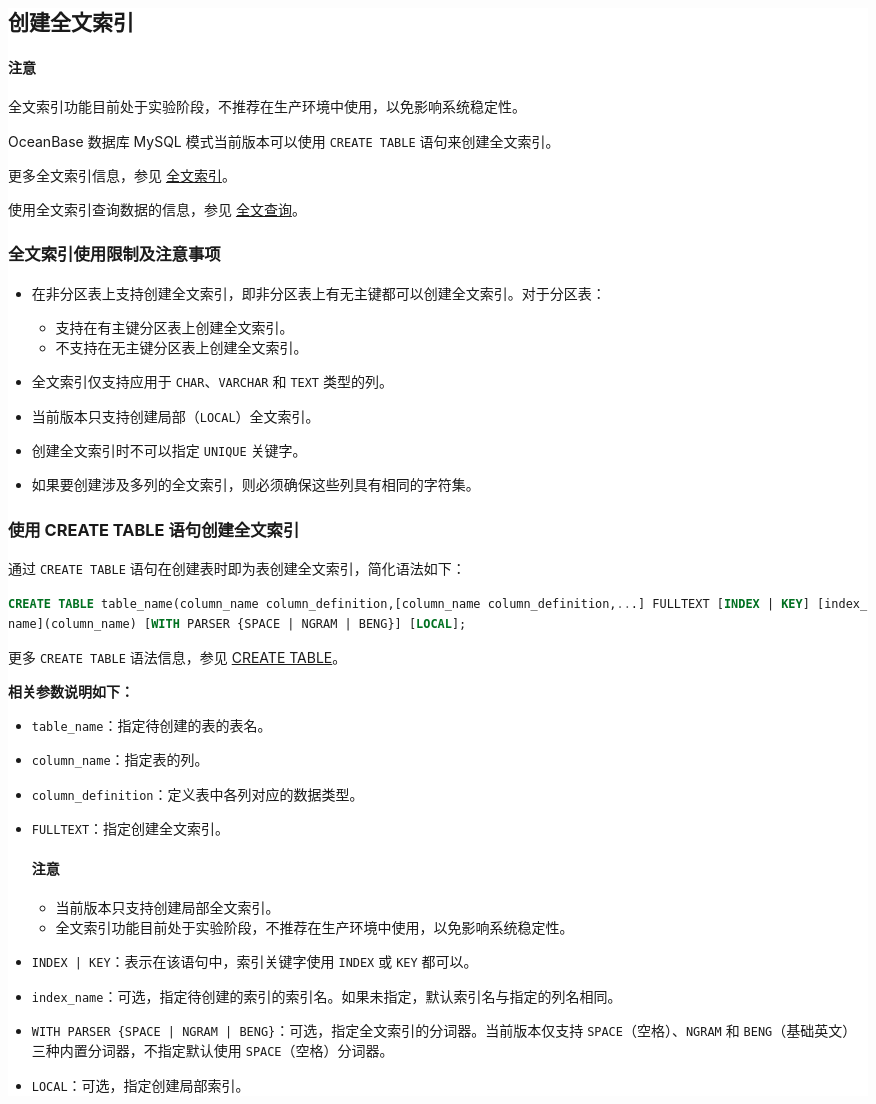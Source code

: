 ## 创建全文索引

<main id="notice" type='notice'>
  <h4>注意</h4>
  <p>全文索引功能目前处于实验阶段，不推荐在生产环境中使用，以免影响系统稳定性。</p>
</main>

OceanBase 数据库 MySQL 模式当前版本可以使用 `CREATE TABLE` 语句来创建全文索引。

更多全文索引信息，参见 [全文索引](../../../100.oceanbase-database-concepts/400.database-objects/200.database-objects-of-mysql-mode/300.index-of-oracle-mode/320.full-text-indexes-of-mysql-mode-in-concepts.md)。

使用全文索引查询数据的信息，参见 [全文查询](../../../500.sql-reference/100.sql-syntax/200.common-tenant-of-mysql-mode/500.queries-and-subqueries-of-mysql-mode/400.full-text-query-of-mysql-mode.md)。

### 全文索引使用限制及注意事项

* 在非分区表上支持创建全文索引，即非分区表上有无主键都可以创建全文索引。对于分区表：

  * 支持在有主键分区表上创建全文索引。
  * 不支持在无主键分区表上创建全文索引。

* 全文索引仅支持应用于 `CHAR`、`VARCHAR` 和 `TEXT` 类型的列。
* 当前版本只支持创建局部（`LOCAL`）全文索引。
* 创建全文索引时不可以指定 `UNIQUE` 关键字。
* 如果要创建涉及多列的全文索引，则必须确保这些列具有相同的字符集。

### 使用 CREATE TABLE 语句创建全文索引

通过 `CREATE TABLE` 语句在创建表时即为表创建全文索引，简化语法如下：

```sql
CREATE TABLE table_name(column_name column_definition,[column_name column_definition,...] FULLTEXT [INDEX | KEY] [index_name](column_name) [WITH PARSER {SPACE | NGRAM | BENG}] [LOCAL];
```

更多 `CREATE TABLE` 语法信息，参见 [CREATE TABLE](../../../500.sql-reference/100.sql-syntax/200.common-tenant-of-mysql-mode/600.sql-statement-of-mysql-mode/2600.create-table-of-mysql-mode.md)。

**相关参数说明如下：**

* `table_name`：指定待创建的表的表名。

* `column_name`：指定表的列。

* `column_definition`：定义表中各列对应的数据类型。

* `FULLTEXT`：指定创建全文索引。<main id="notice" type='notice'><h4>注意</h4><p><ul><li>当前版本只支持创建局部全文索引。</li><li>全文索引功能目前处于实验阶段，不推荐在生产环境中使用，以免影响系统稳定性。</li></ul></p></main>

* `INDEX | KEY`：表示在该语句中，索引关键字使用 `INDEX` 或 `KEY` 都可以。

* `index_name`：可选，指定待创建的索引的索引名。如果未指定，默认索引名与指定的列名相同。

* `WITH PARSER {SPACE | NGRAM | BENG}`：可选，指定全文索引的分词器。当前版本仅支持 `SPACE`（空格）、`NGRAM` 和 `BENG`（基础英文）三种内置分词器，不指定默认使用 `SPACE`（空格）分词器。

* `LOCAL`：可选，指定创建局部索引。
